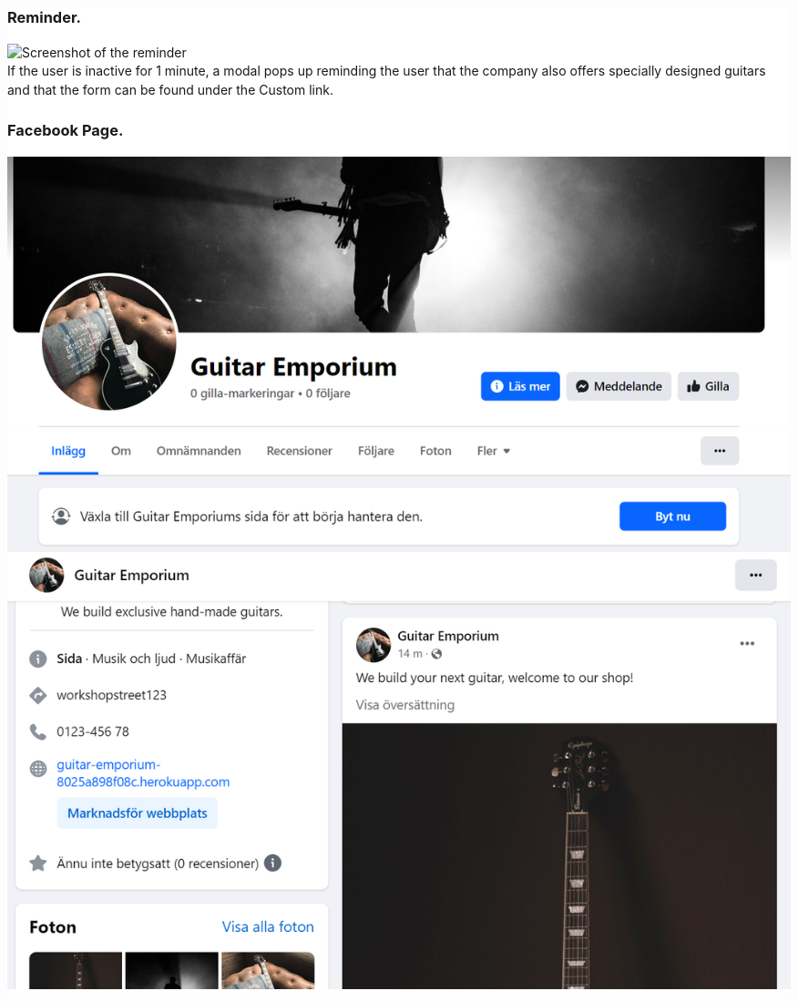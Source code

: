 ### Reminder.
![Screenshot of the reminder](/media/guitar-emporium-reminder.png)<br>
If the user is inactive for 1 minute, a modal pops up reminding the user that the company also offers specially designed guitars and that the form can be found under the Custom link.

### Facebook Page.
![Screenshot of Facebook page](/media/facebook-1.png)<br>
![Screenshot of Facebook page](/media/facebook-2.png)<br>